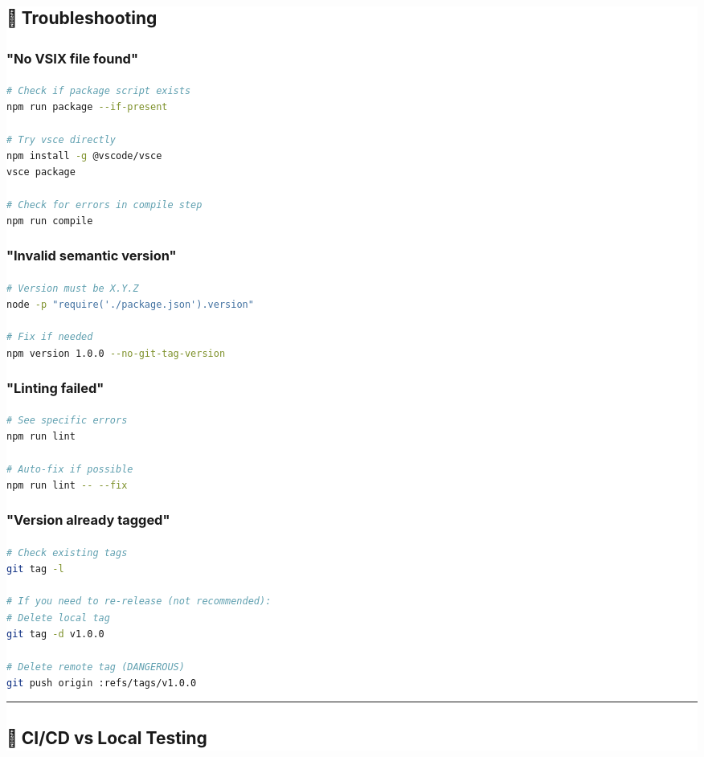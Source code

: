 
## 🐛 Troubleshooting

### "No VSIX file found"

```bash
# Check if package script exists
npm run package --if-present

# Try vsce directly
npm install -g @vscode/vsce
vsce package

# Check for errors in compile step
npm run compile
```

### "Invalid semantic version"

```bash
# Version must be X.Y.Z
node -p "require('./package.json').version"

# Fix if needed
npm version 1.0.0 --no-git-tag-version
```

### "Linting failed"

```bash
# See specific errors
npm run lint

# Auto-fix if possible
npm run lint -- --fix
```

### "Version already tagged"

```bash
# Check existing tags
git tag -l

# If you need to re-release (not recommended):
# Delete local tag
git tag -d v1.0.0

# Delete remote tag (DANGEROUS)
git push origin :refs/tags/v1.0.0
```

---

## 🔄 CI/CD vs Local Testing
